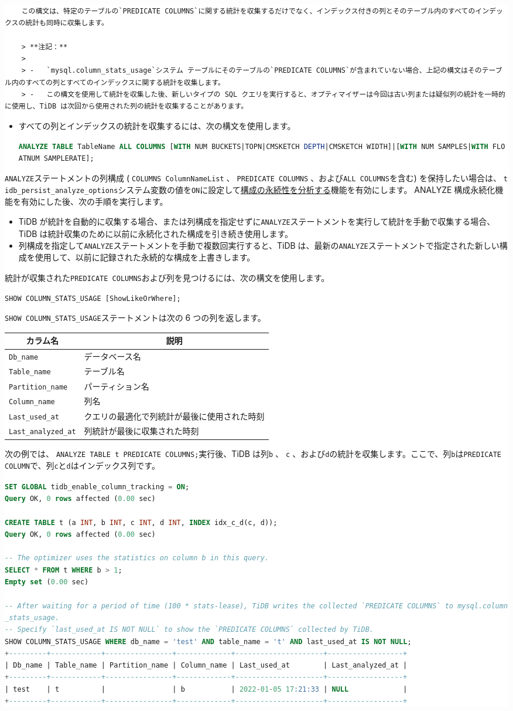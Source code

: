         この構文は、特定のテーブルの`PREDICATE COLUMNS`に関する統計を収集するだけでなく、インデックス付きの列とそのテーブル内のすべてのインデックスの統計も同時に収集します。

        > **注記：**
        >
        > -   `mysql.column_stats_usage`システム テーブルにそのテーブルの`PREDICATE COLUMNS`が含まれていない場合、上記の構文はそのテーブル内のすべての列とすべてのインデックスに関する統計を収集します。
        > -   この構文を使用して統計を収集した後、新しいタイプの SQL クエリを実行すると、オプティマイザーは今回は古い列または疑似列の統計を一時的に使用し、TiDB は次回から使用された列の統計を収集することがあります。

-   すべての列とインデックスの統計を収集するには、次の構文を使用します。

    ```sql
    ANALYZE TABLE TableName ALL COLUMNS [WITH NUM BUCKETS|TOPN|CMSKETCH DEPTH|CMSKETCH WIDTH]|[WITH NUM SAMPLES|WITH FLOATNUM SAMPLERATE];
    ```

`ANALYZE`ステートメントの列構成 ( `COLUMNS ColumnNameList` 、 `PREDICATE COLUMNS` 、および`ALL COLUMNS`を含む) を保持したい場合は、 `tidb_persist_analyze_options`システム変数の値を`ON`に設定して[構成の永続性を分析する](#persist-analyze-configurations)機能を有効にします。 ANALYZE 構成永続化機能を有効にした後、次の手順を実行します。

-   TiDB が統計を自動的に収集する場合、または列構成を指定せずに`ANALYZE`ステートメントを実行して統計を手動で収集する場合、TiDB は統計収集のために以前に永続化された構成を引き続き使用します。
-   列構成を指定して`ANALYZE`ステートメントを手動で複数回実行すると、TiDB は、最新の`ANALYZE`ステートメントで指定された新しい構成を使用して、以前に記録された永続的な構成を上書きします。

統計が収集された`PREDICATE COLUMNS`および列を見つけるには、次の構文を使用します。

```sql
SHOW COLUMN_STATS_USAGE [ShowLikeOrWhere];
```

`SHOW COLUMN_STATS_USAGE`ステートメントは次の 6 つの列を返します。

| カラム名               | 説明                     |
| ------------------ | ---------------------- |
| `Db_name`          | データベース名                |
| `Table_name`       | テーブル名                  |
| `Partition_name`   | パーティション名               |
| `Column_name`      | 列名                     |
| `Last_used_at`     | クエリの最適化で列統計が最後に使用された時刻 |
| `Last_analyzed_at` | 列統計が最後に収集された時刻         |

次の例では、 `ANALYZE TABLE t PREDICATE COLUMNS;`実行後、TiDB は列`b` 、 `c` 、および`d`の統計を収集します。ここで、列`b`は`PREDICATE COLUMN`で、列`c`と`d`はインデックス列です。

```sql
SET GLOBAL tidb_enable_column_tracking = ON;
Query OK, 0 rows affected (0.00 sec)

CREATE TABLE t (a INT, b INT, c INT, d INT, INDEX idx_c_d(c, d));
Query OK, 0 rows affected (0.00 sec)

-- The optimizer uses the statistics on column b in this query.
SELECT * FROM t WHERE b > 1;
Empty set (0.00 sec)

-- After waiting for a period of time (100 * stats-lease), TiDB writes the collected `PREDICATE COLUMNS` to mysql.column_stats_usage.
-- Specify `last_used_at IS NOT NULL` to show the `PREDICATE COLUMNS` collected by TiDB.
SHOW COLUMN_STATS_USAGE WHERE db_name = 'test' AND table_name = 't' AND last_used_at IS NOT NULL;
+---------+------------+----------------+-------------+---------------------+------------------+
| Db_name | Table_name | Partition_name | Column_name | Last_used_at        | Last_analyzed_at |
+---------+------------+----------------+-------------+---------------------+------------------+
| test    | t          |                | b           | 2022-01-05 17:21:33 | NULL             |
+---------+------------+----------------+-------------+---------------------+------------------+
```